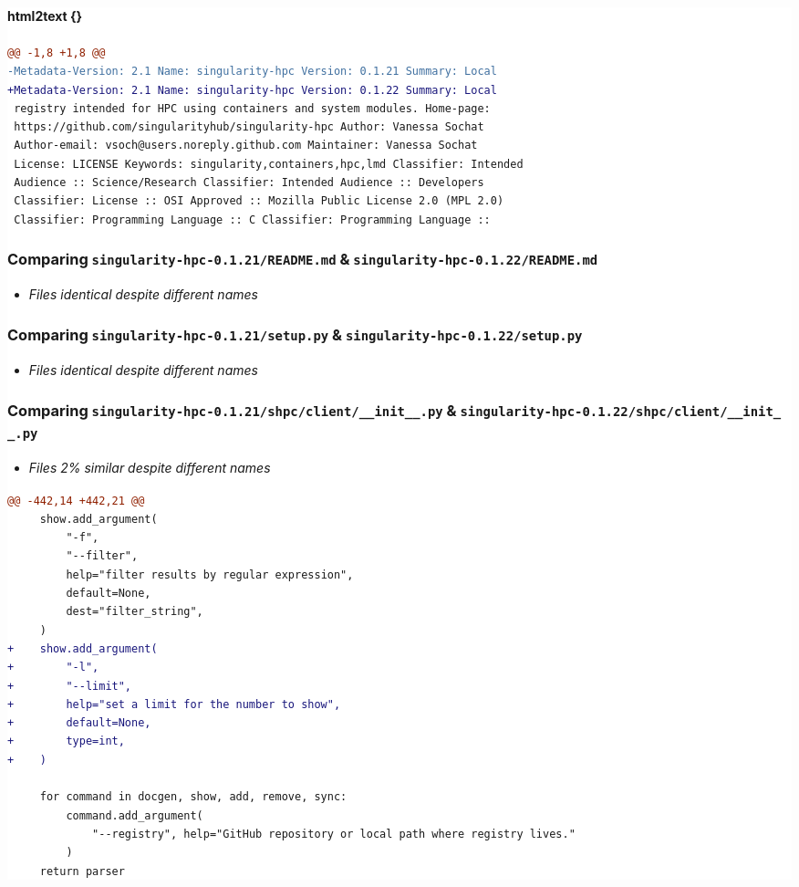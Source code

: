 #### html2text {}

```diff
@@ -1,8 +1,8 @@
-Metadata-Version: 2.1 Name: singularity-hpc Version: 0.1.21 Summary: Local
+Metadata-Version: 2.1 Name: singularity-hpc Version: 0.1.22 Summary: Local
 registry intended for HPC using containers and system modules. Home-page:
 https://github.com/singularityhub/singularity-hpc Author: Vanessa Sochat
 Author-email: vsoch@users.noreply.github.com Maintainer: Vanessa Sochat
 License: LICENSE Keywords: singularity,containers,hpc,lmd Classifier: Intended
 Audience :: Science/Research Classifier: Intended Audience :: Developers
 Classifier: License :: OSI Approved :: Mozilla Public License 2.0 (MPL 2.0)
 Classifier: Programming Language :: C Classifier: Programming Language ::
```

### Comparing `singularity-hpc-0.1.21/README.md` & `singularity-hpc-0.1.22/README.md`

 * *Files identical despite different names*

### Comparing `singularity-hpc-0.1.21/setup.py` & `singularity-hpc-0.1.22/setup.py`

 * *Files identical despite different names*

### Comparing `singularity-hpc-0.1.21/shpc/client/__init__.py` & `singularity-hpc-0.1.22/shpc/client/__init__.py`

 * *Files 2% similar despite different names*

```diff
@@ -442,14 +442,21 @@
     show.add_argument(
         "-f",
         "--filter",
         help="filter results by regular expression",
         default=None,
         dest="filter_string",
     )
+    show.add_argument(
+        "-l",
+        "--limit",
+        help="set a limit for the number to show",
+        default=None,
+        type=int,
+    )
 
     for command in docgen, show, add, remove, sync:
         command.add_argument(
             "--registry", help="GitHub repository or local path where registry lives."
         )
     return parser
```
